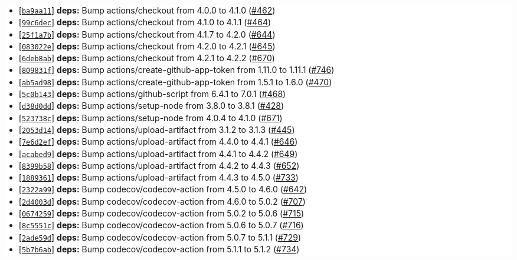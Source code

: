 - [[`ba9aa11`](https://github.com/flex-development/mlly/commit/ba9aa11fcabd065948875ae666d0496f71ed1a2f)] **deps:** Bump actions/checkout from 4.0.0 to 4.1.0 ([#462](https://github.com/flex-development/mlly/issues/462))
- [[`99c6dec`](https://github.com/flex-development/mlly/commit/99c6decdbcce2edb3f15ad555a5e039665bb14b1)] **deps:** Bump actions/checkout from 4.1.0 to 4.1.1 ([#464](https://github.com/flex-development/mlly/issues/464))
- [[`25f1a7b`](https://github.com/flex-development/mlly/commit/25f1a7b831513b15f2cf9f5212ad9301396c82d5)] **deps:** Bump actions/checkout from 4.1.7 to 4.2.0 ([#644](https://github.com/flex-development/mlly/issues/644))
- [[`083022e`](https://github.com/flex-development/mlly/commit/083022e0f91041f197d873c17d820c0f88582997)] **deps:** Bump actions/checkout from 4.2.0 to 4.2.1 ([#645](https://github.com/flex-development/mlly/issues/645))
- [[`6deb8ab`](https://github.com/flex-development/mlly/commit/6deb8ab3d934e52e200170bc96f4664fdba105a2)] **deps:** Bump actions/checkout from 4.2.1 to 4.2.2 ([#670](https://github.com/flex-development/mlly/issues/670))
- [[`809831f`](https://github.com/flex-development/mlly/commit/809831f1015f4af7c5e526c7311064658dcd155d)] **deps:** Bump actions/create-github-app-token from 1.11.0 to 1.11.1 ([#746](https://github.com/flex-development/mlly/issues/746))
- [[`ab5ad98`](https://github.com/flex-development/mlly/commit/ab5ad98a9d69366b67d9c0f92c6946822b9ec0eb)] **deps:** Bump actions/create-github-app-token from 1.5.1 to 1.6.0 ([#470](https://github.com/flex-development/mlly/issues/470))
- [[`5c0b143`](https://github.com/flex-development/mlly/commit/5c0b143d90906766fa2e52787f9abf7d7bf7b6c6)] **deps:** Bump actions/github-script from 6.4.1 to 7.0.1 ([#468](https://github.com/flex-development/mlly/issues/468))
- [[`d38d0dd`](https://github.com/flex-development/mlly/commit/d38d0ddd4f679b0e0af884f4094fd116b09b86b1)] **deps:** Bump actions/setup-node from 3.8.0 to 3.8.1 ([#428](https://github.com/flex-development/mlly/issues/428))
- [[`523738c`](https://github.com/flex-development/mlly/commit/523738c1d11b0120ebcd1e77037ce153612e6f12)] **deps:** Bump actions/setup-node from 4.0.4 to 4.1.0 ([#671](https://github.com/flex-development/mlly/issues/671))
- [[`2053d14`](https://github.com/flex-development/mlly/commit/2053d14a8924c2814bcbd4fde123fad278767404)] **deps:** Bump actions/upload-artifact from 3.1.2 to 3.1.3 ([#445](https://github.com/flex-development/mlly/issues/445))
- [[`7e6d2ef`](https://github.com/flex-development/mlly/commit/7e6d2ef141f80a5264361bfd963631aa76d16bd9)] **deps:** Bump actions/upload-artifact from 4.4.0 to 4.4.1 ([#646](https://github.com/flex-development/mlly/issues/646))
- [[`acabed9`](https://github.com/flex-development/mlly/commit/acabed975122203adb73ddf610b24e6c8c4360d3)] **deps:** Bump actions/upload-artifact from 4.4.1 to 4.4.2 ([#649](https://github.com/flex-development/mlly/issues/649))
- [[`8399b58`](https://github.com/flex-development/mlly/commit/8399b58090033316c6b2688c7eb23212d62f52bf)] **deps:** Bump actions/upload-artifact from 4.4.2 to 4.4.3 ([#652](https://github.com/flex-development/mlly/issues/652))
- [[`1889361`](https://github.com/flex-development/mlly/commit/18893617e6c6dcf17c119e98c292bfda8eba823d)] **deps:** Bump actions/upload-artifact from 4.4.3 to 4.5.0 ([#733](https://github.com/flex-development/mlly/issues/733))
- [[`2322a99`](https://github.com/flex-development/mlly/commit/2322a99874ce328214e34ee835ffd6fc81215c34)] **deps:** Bump codecov/codecov-action from 4.5.0 to 4.6.0 ([#642](https://github.com/flex-development/mlly/issues/642))
- [[`2d4003d`](https://github.com/flex-development/mlly/commit/2d4003d11753a337ee4747c69223f4ecbbddf3b3)] **deps:** Bump codecov/codecov-action from 4.6.0 to 5.0.2 ([#707](https://github.com/flex-development/mlly/issues/707))
- [[`0674259`](https://github.com/flex-development/mlly/commit/06742592b68fa589945b8186b5578610e1548821)] **deps:** Bump codecov/codecov-action from 5.0.2 to 5.0.6 ([#715](https://github.com/flex-development/mlly/issues/715))
- [[`8c5551c`](https://github.com/flex-development/mlly/commit/8c5551cec349f97f8e9d853b244c9f11a0c5b3df)] **deps:** Bump codecov/codecov-action from 5.0.6 to 5.0.7 ([#716](https://github.com/flex-development/mlly/issues/716))
- [[`2ade59d`](https://github.com/flex-development/mlly/commit/2ade59d89571bf1693cd4c9b27bff96d311071d1)] **deps:** Bump codecov/codecov-action from 5.0.7 to 5.1.1 ([#729](https://github.com/flex-development/mlly/issues/729))
- [[`5b7b6ab`](https://github.com/flex-development/mlly/commit/5b7b6abf275bb4de2eb244d2cbad67a890adc96c)] **deps:** Bump codecov/codecov-action from 5.1.1 to 5.1.2 ([#734](https://github.com/flex-development/mlly/issues/734))